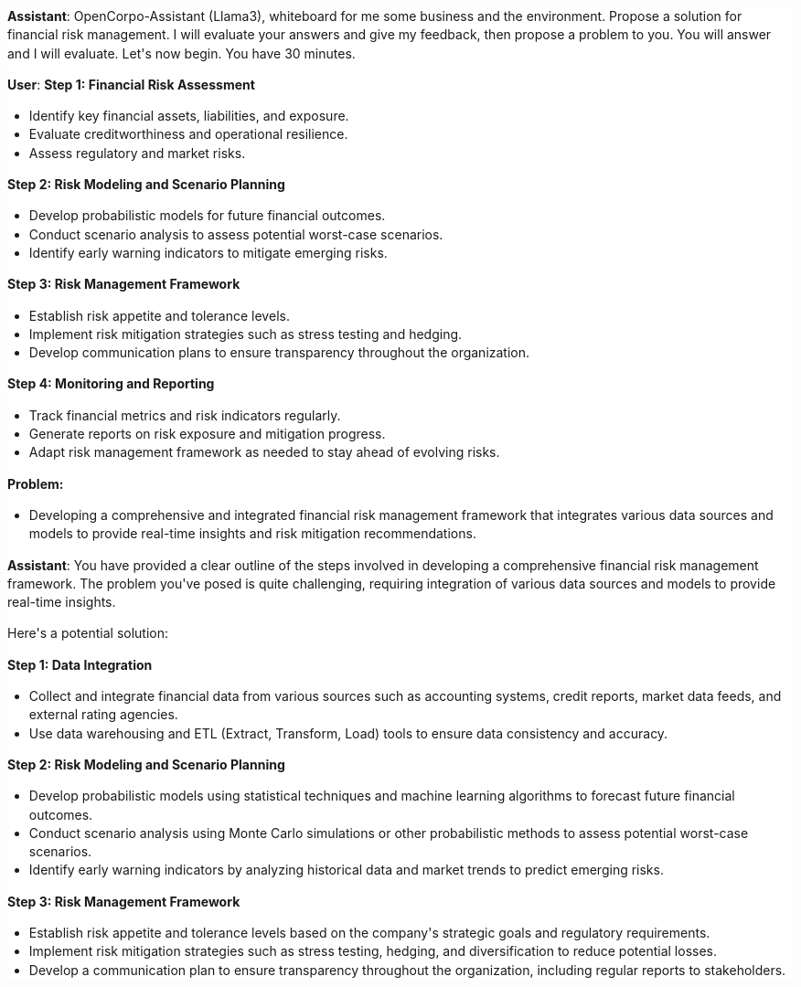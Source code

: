 **Assistant**: OpenCorpo-Assistant (Llama3), whiteboard for me some business and the environment. Propose a solution for financial risk management. I will evaluate your answers and give my feedback, then propose a problem to you. You will answer and I will evaluate. Let's now begin. You have 30 minutes.

**User**: **Step 1: Financial Risk Assessment**

* Identify key financial assets, liabilities, and exposure.
* Evaluate creditworthiness and operational resilience.
* Assess regulatory and market risks.

**Step 2: Risk Modeling and Scenario Planning**

* Develop probabilistic models for future financial outcomes.
* Conduct scenario analysis to assess potential worst-case scenarios.
* Identify early warning indicators to mitigate emerging risks.

**Step 3: Risk Management Framework**

* Establish risk appetite and tolerance levels.
* Implement risk mitigation strategies such as stress testing and hedging.
* Develop communication plans to ensure transparency throughout the organization.

**Step 4: Monitoring and Reporting**

* Track financial metrics and risk indicators regularly.
* Generate reports on risk exposure and mitigation progress.
* Adapt risk management framework as needed to stay ahead of evolving risks.

**Problem:**

* Developing a comprehensive and integrated financial risk management framework that integrates various data sources and models to provide real-time insights and risk mitigation recommendations.

**Assistant**: You have provided a clear outline of the steps involved in developing a comprehensive financial risk management framework. The problem you've posed is quite challenging, requiring integration of various data sources and models to provide real-time insights.

Here's a potential solution:

**Step 1: Data Integration**

* Collect and integrate financial data from various sources such as accounting systems, credit reports, market data feeds, and external rating agencies.
* Use data warehousing and ETL (Extract, Transform, Load) tools to ensure data consistency and accuracy.

**Step 2: Risk Modeling and Scenario Planning**

* Develop probabilistic models using statistical techniques and machine learning algorithms to forecast future financial outcomes.
* Conduct scenario analysis using Monte Carlo simulations or other probabilistic methods to assess potential worst-case scenarios.
* Identify early warning indicators by analyzing historical data and market trends to predict emerging risks.

**Step 3: Risk Management Framework**

* Establish risk appetite and tolerance levels based on the company's strategic goals and regulatory requirements.
* Implement risk mitigation strategies such as stress testing, hedging, and diversification to reduce potential losses.
* Develop a communication plan to ensure transparency throughout the organization, including regular reports to stakeholders.
